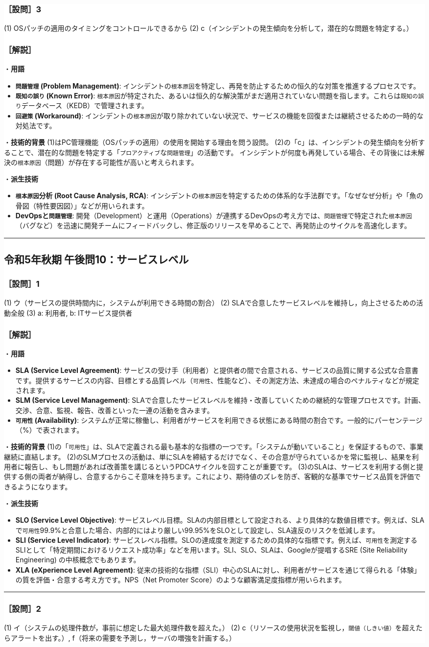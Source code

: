 ### ［設問］3
(1) OSパッチの適用のタイミングをコントロールできるから
(2) c（インシデントの発生傾向を分析して，潜在的な問題を特定する。）

### ［解説］
・**用語**
 - **`問題管理` (Problem Management)**: インシデントの`根本原因`を特定し、再発を防止するための恒久的な対策を推進するプロセスです。
 - **`既知の誤り` (Known Error)**: `根本原因`が特定された、あるいは恒久的な解決策がまだ適用されていない問題を指します。これらは`既知の誤り`データベース（KEDB）で管理されます。
 - **`回避策` (Workaround)**: インシデントの`根本原因`が取り除かれていない状況で、サービスの機能を回復または継続させるための一時的な対処法です。

・**技術的背景**
(1)はPC管理機能（OSパッチの適用）の使用を開始する理由を問う設問。 (2)の「c」は、インシデントの発生傾向を分析することで、潜在的な問題を特定する「`プロアクティブ`な`問題管理`」の活動です。 インシデントが何度も再発している場合、その背後には未解決の`根本原因`（問題）が存在する可能性が高いと考えられます。

・**派生技術**
 - **`根本原因`分析 (Root Cause Analysis, RCA)**: インシデントの`根本原因`を特定するための体系的な手法群です。「なぜなぜ分析」や「魚の骨図（特性要因図）」などが用いられます。
 - **DevOpsと`問題管理`**: 開発（Development）と運用（Operations）が連携するDevOpsの考え方では、`問題管理`で特定された`根本原因`（バグなど）を迅速に開発チームにフィードバックし、修正版のリリースを早めることで、再発防止のサイクルを高速化します。

---
## 令和5年秋期 午後問10：サービスレベル

### ［設問］1
(1) ウ（サービスの提供時間内に，システムが利用できる時間の割合）
(2) SLAで合意したサービスレベルを維持し，向上させるための活動全般
(3) a: 利用者, b: ITサービス提供者

### ［解説］
・**用語**
 - **SLA (Service Level Agreement)**: サービスの受け手（利用者）と提供者の間で合意される、サービスの品質に関する公式な合意書です。提供するサービスの内容、目標とする品質レベル（`可用性`、性能など）、その測定方法、未達成の場合のペナルティなどが規定されます。
 - **SLM (Service Level Management)**: SLAで合意したサービスレベルを維持・改善していくための継続的な管理プロセスです。計画、交渉、合意、監視、報告、改善といった一連の活動を含みます。
 - **`可用性` (Availability)**: システムが正常に稼働し、利用者がサービスを利用できる状態にある時間の割合です。一般的にパーセンテージ（%）で表されます。

・**技術的背景**
(1)の「`可用性`」は、SLAで定義される最も基本的な指標の一つです。「システムが動いていること」を保証するもので、事業継続に直結します。 (2)のSLMプロセスの活動は、単にSLAを締結するだけでなく、その合意が守られているかを常に監視し、結果を利用者に報告し、もし問題があれば改善策を講じるというPDCAサイクルを回すことが重要です。 (3)のSLAは、サービスを利用する側と提供する側の両者が納得し、合意するからこそ意味を持ちます。これにより、期待値のズレを防ぎ、客観的な基準でサービス品質を評価できるようになります。

・**派生技術**
 - **SLO (Service Level Objective)**: サービスレベル目標。SLAの内部目標として設定される、より具体的な数値目標です。例えば、SLAで`可用性`99.9%と合意した場合、内部的にはより厳しい99.95%をSLOとして設定し、SLA違反のリスクを低減します。
 - **SLI (Service Level Indicator)**: サービスレベル指標。SLOの達成度を測定するための具体的な指標です。例えば、`可用性`を測定するSLIとして「特定期間におけるリクエスト成功率」などを用います。SLI、SLO、SLAは、Googleが提唱するSRE (Site Reliability Engineering) の中核概念でもあります。
 - **XLA (eXperience Level Agreement)**: 従来の技術的な指標（SLI）中心のSLAに対し、利用者がサービスを通じて得られる「体験」の質を評価・合意する考え方です。NPS（Net Promoter Score）のような顧客満足度指標が用いられます。

---
### ［設問］2
(1) イ（システムの処理件数が，事前に想定した最大処理件数を超えた。）
(2) c（リソースの使用状況を監視し，`閾値（しきい値）`を超えたらアラートを出す。）, f（将来の需要を予測し，サーバの増強を計画する。）
